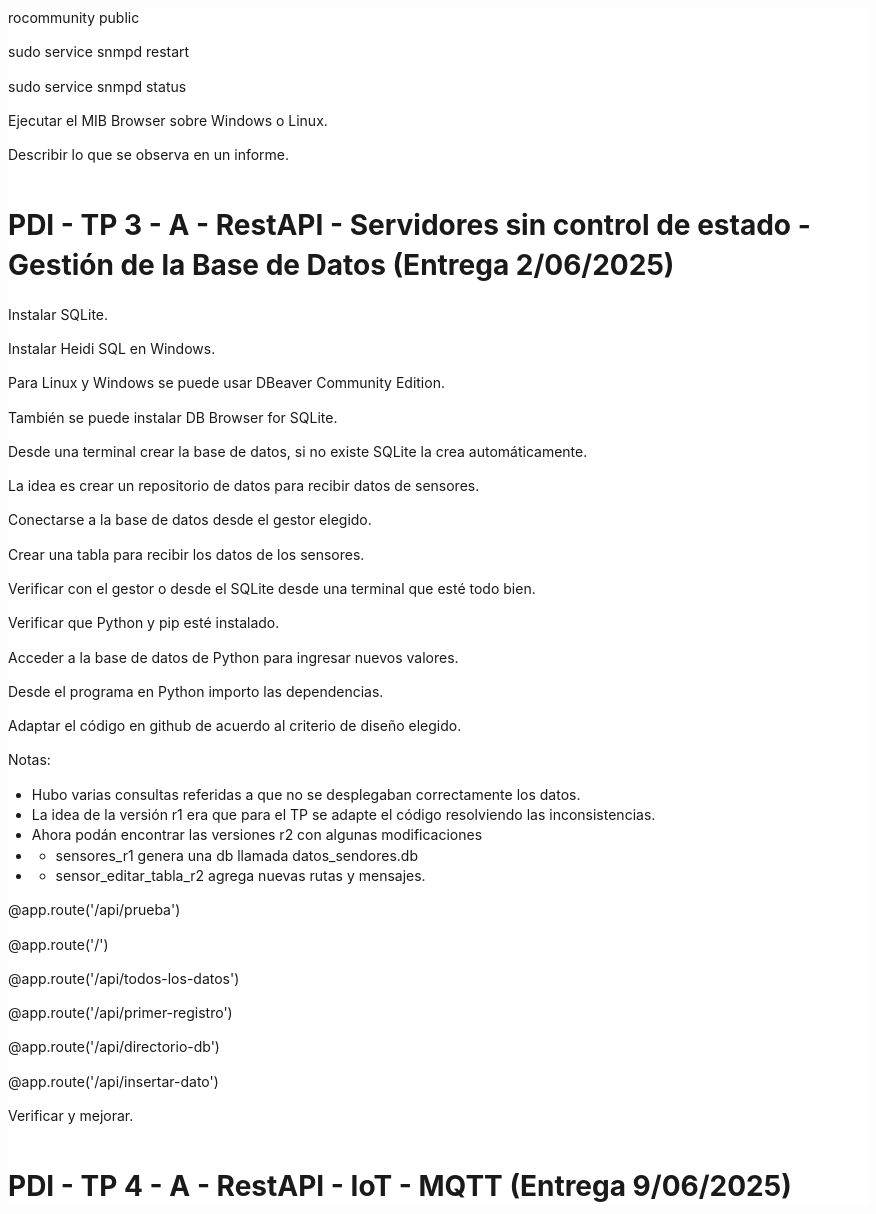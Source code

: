 rocommunity public

sudo service snmpd restart

sudo service snmpd status

Ejecutar el MIB Browser sobre Windows o Linux.

Describir lo que se observa en un informe.

# PDI - TP 3 - A - RestAPI - Servidores sin control de estado - Gestión de la Base de Datos (Entrega 2/06/2025)
Instalar SQLite.

Instalar Heidi SQL en Windows.

Para Linux y Windows se puede usar DBeaver Community Edition.

También se puede instalar DB Browser for SQLite.

Desde una terminal crear la base de datos, si no existe SQLite la crea automáticamente.

La idea es crear un repositorio de datos para recibir datos de sensores.

Conectarse a la base de datos desde el gestor elegido.

Crear una tabla para recibir los datos de los sensores.

Verificar con el gestor o desde el SQLite desde una terminal que esté todo bien.

Verificar que Python y pip esté instalado.

Acceder a la base de datos de Python para ingresar nuevos valores.

Desde el programa en Python importo las dependencias.

Adaptar el código en github de acuerdo al criterio de diseño elegido.

Notas:
* Hubo varias consultas referidas a que no se desplegaban correctamente los datos.
* La idea de la versión r1 era que para el TP se adapte el código resolviendo las inconsistencias.
* Ahora podán encontrar las versiones r2 con algunas modificaciones
* * sensores_r1 genera una db llamada datos_sendores.db
* * sensor_editar_tabla_r2 agrega nuevas rutas y mensajes.    

@app.route('/api/prueba')

@app.route('/')

@app.route('/api/todos-los-datos')

@app.route('/api/primer-registro')

@app.route('/api/directorio-db')

@app.route('/api/insertar-dato')

Verificar y mejorar.

# PDI - TP 4 - A - RestAPI - IoT - MQTT (Entrega 9/06/2025)
